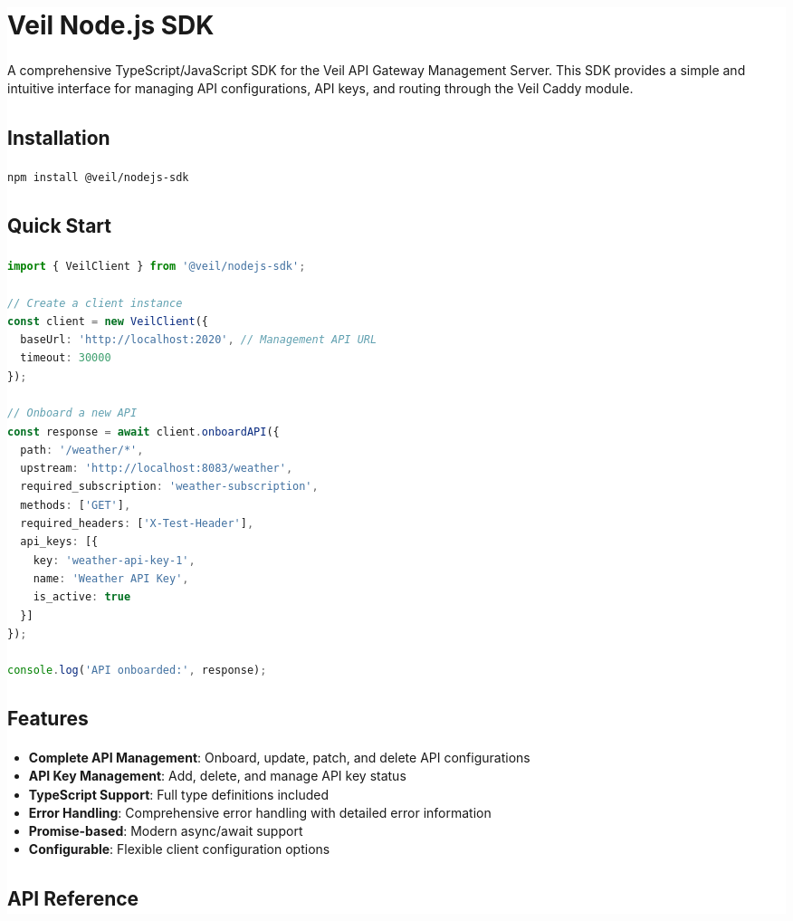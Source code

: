 # Veil Node.js SDK

A comprehensive TypeScript/JavaScript SDK for the Veil API Gateway Management Server. This SDK provides a simple and intuitive interface for managing API configurations, API keys, and routing through the Veil Caddy module.

## Installation

```bash
npm install @veil/nodejs-sdk
```

## Quick Start

```typescript
import { VeilClient } from '@veil/nodejs-sdk';

// Create a client instance
const client = new VeilClient({
  baseUrl: 'http://localhost:2020', // Management API URL
  timeout: 30000
});

// Onboard a new API
const response = await client.onboardAPI({
  path: '/weather/*',
  upstream: 'http://localhost:8083/weather',
  required_subscription: 'weather-subscription',
  methods: ['GET'],
  required_headers: ['X-Test-Header'],
  api_keys: [{
    key: 'weather-api-key-1',
    name: 'Weather API Key',
    is_active: true
  }]
});

console.log('API onboarded:', response);
```

## Features

- **Complete API Management**: Onboard, update, patch, and delete API configurations
- **API Key Management**: Add, delete, and manage API key status
- **TypeScript Support**: Full type definitions included
- **Error Handling**: Comprehensive error handling with detailed error information
- **Promise-based**: Modern async/await support
- **Configurable**: Flexible client configuration options

## API Reference
